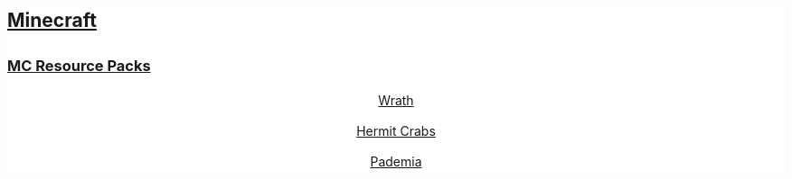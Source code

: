 <a href="https://www.hiveworkshop.com/threads/btnfrostwitcher.319998/" class="ct_card" style="background-image: url(https://www.hiveworkshop.com/data/ratory-images/167/167926-b04b57793086b90841854a338dd7ca74.png); width: 64px; height: 64px; border-radius: 1px;" aria-label="View Frozen Witcher Warcraft III icons on HIVE Workshop"></a>
<a href="https://www.hiveworkshop.com/threads/btnravagerbattleship.319502/" class="ct_card" style="background-image: url(https://www.hiveworkshop.com/data/ratory-images/167/167263-07ef07228a64074bdde77e34c72fcb24.png); width: 64px; height: 64px; border-radius: 1px;" aria-label="View Destroyer Warcraft III icons on HIVE Workshop"></a>
<a href="https://www.hiveworkshop.com/threads/unholy-range-upgrade.318856/" class="ct_card" style="background-image: url(https://www.hiveworkshop.com/data/ratory-images/272/272873-b23bb797dfbd5781388a6c24f479faf8.gif); width: 64px; height: 64px; border-radius: 1px;" aria-label="View Arrow Warcraft III icons on HIVE Workshop"></a>
<a href="https://www.hiveworkshop.com/threads/orc-taming-pack.317937/" class="ct_card" style="background-image: url(https://www.hiveworkshop.com/data/ratory-images/163/163513-0fa3e84efd4c0602b573ed863342519f_tn.jpg); width: 64px; height: 64px; border-radius: 1px;" aria-label="View Orc Taming Warcraft III icons on HIVE Workshop"></a>
<a href="https://www.hiveworkshop.com/threads/orc-amulet-variations.314061/" class="ct_card" style="background-image: url(https://www.hiveworkshop.com/data/ratory-images/156/156607-5f775c143dd82c8eb6bb52a4badfcc95.jpg); width: 64px; height: 64px; border-radius: 1px;" aria-label="View Orc Amulet Warcraft III icons on HIVE Workshop"></a>
<a href="https://www.hiveworkshop.com/threads/magic-staff-variations.313290/" class="ct_card" style="background-image: url(https://www.hiveworkshop.com/data/ratory-images/154/154992-0fb024ca1eaf9f9d128e9bd4b5b98123_tn.jpg); width: 64px; height: 64px; border-radius: 1px;" aria-label="View Magic Staff Warcraft III icons on HIVE Workshop"></a>
<a href="https://www.hiveworkshop.com/threads/horde-themed-items.312322/" class="ct_card" style="background-image: url(https://www.hiveworkshop.com/data/ratory-images/152/152464-1ac6bb5d1b4157906f4f14b6a4b4cf79_tn.jpg); width: 64px; height: 64px; border-radius: 1px;" aria-label="View Orc Item Pack Warcraft III icons on HIVE Workshop"></a>
<a href="https://www.hiveworkshop.com/threads/roc-catapult.311674/" class="ct_card" style="background-image: url(https://www.hiveworkshop.com/data/ratory-images/274/274096-a89415876030d3c8fd452642a9f884a5.gif); width: 64px; height: 64px; border-radius: 1px;" aria-label="View Catapult Warcraft III icons on HIVE Workshop"></a>
</div>

## [Minecraft](Minecraft)

### [MC Resource Packs](Minecraft/Packs)

<div align="center">
<a href="Minecraft/Packs/Wrath" class="ct_card" style="background-image: url(https://static.planetminecraft.com/files/image/minecraft/texture-pack/2020/377/13787055-pack_l.webp); height: 200px;" aria-label="View Wrath resource pack on Planet Minecraft"><p>Wrath</p></a>
<a href="https://www.planetminecraft.com/texture-pack/hermit-crabs/" class="ct_card" style="background-image: url(https://static.planetminecraft.com/files/image/minecraft/texture-pack/2021/063/14444738-pack_xl.webp); height: 200px;" aria-label="View Hermit Crabs resource pack on Planet Minecraft"><p>Hermit Crabs</p></a>
<a href="https://www.planetminecraft.com/texture-pack/pademia/" class="ct_card" style="background-image: url(https://static.planetminecraft.com/files/image/minecraft/texture-pack/2020/736/13719159-image_xl.webp); height: 200px;" aria-label="View Pademia resource pack on Planet Minecraft"><p>Pademia</p></a>
</div>
